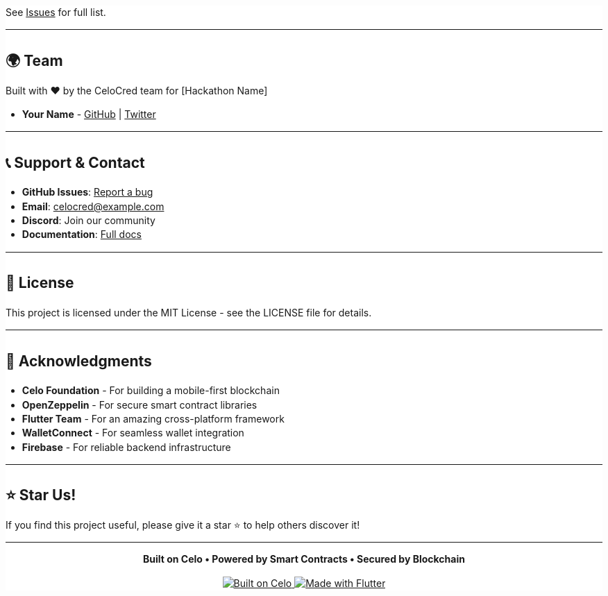 See [Issues](https://github.com/GangserX/CeloCred/issues) for full list.

---

## 🌍 Team

Built with ❤️ by the CeloCred team for [Hackathon Name]

- **Your Name** - [GitHub](https://github.com/yourusername) | [Twitter](https://twitter.com/yourusername)

---

## 📞 Support & Contact

- **GitHub Issues**: [Report a bug](https://github.com/GangserX/CeloCred/issues)
- **Email**: celocred@example.com
- **Discord**: Join our community
- **Documentation**: [Full docs](https://celocred-docs.example.com)

---

## 📜 License

This project is licensed under the MIT License - see the LICENSE file for details.

---

## 🙏 Acknowledgments

- **Celo Foundation** - For building a mobile-first blockchain
- **OpenZeppelin** - For secure smart contract libraries
- **Flutter Team** - For an amazing cross-platform framework
- **WalletConnect** - For seamless wallet integration
- **Firebase** - For reliable backend infrastructure

---

## ⭐ Star Us!

If you find this project useful, please give it a star ⭐ to help others discover it!

---

<p align="center">
  <b>Built on Celo • Powered by Smart Contracts • Secured by Blockchain</b>
</p>

<p align="center">
  <a href="https://celo.org">
    <img src="https://img.shields.io/badge/Built%20on-Celo-35D07F?style=for-the-badge&logo=celo" alt="Built on Celo"/>
  </a>
  <a href="https://flutter.dev">
    <img src="https://img.shields.io/badge/Made%20with-Flutter-02569B?style=for-the-badge&logo=flutter" alt="Made with Flutter"/>
  </a>
</p>

